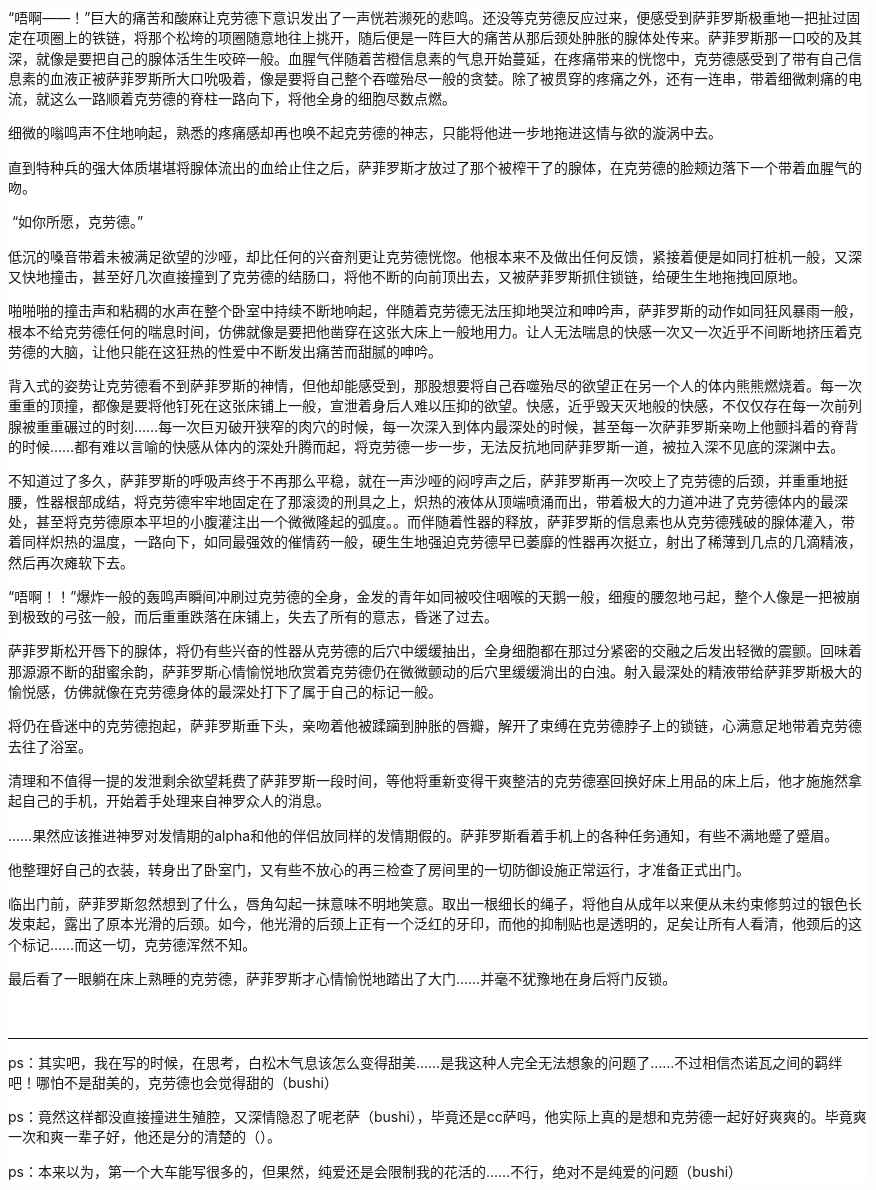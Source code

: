 ​        “唔啊——！”巨大的痛苦和酸麻让克劳德下意识发出了一声恍若濒死的悲鸣。还没等克劳德反应过来，便感受到萨菲罗斯极重地一把扯过固定在项圈上的铁链，将那个松垮的项圈随意地往上挑开，随后便是一阵巨大的痛苦从那后颈处肿胀的腺体处传来。萨菲罗斯那一口咬的及其深，就像是要把自己的腺体活生生咬碎一般。血腥气伴随着苦橙信息素的气息开始蔓延，在疼痛带来的恍惚中，克劳德感受到了带有自己信息素的血液正被萨菲罗斯所大口吮吸着，像是要将自己整个吞噬殆尽一般的贪婪。除了被贯穿的疼痛之外，还有一连串，带着细微刺痛的电流，就这么一路顺着克劳德的脊柱一路向下，将他全身的细胞尽数点燃。

​       细微的嗡鸣声不住地响起，熟悉的疼痛感却再也唤不起克劳德的神志，只能将他进一步地拖进这情与欲的漩涡中去。

​       直到特种兵的强大体质堪堪将腺体流出的血给止住之后，萨菲罗斯才放过了那个被榨干了的腺体，在克劳德的脸颊边落下一个带着血腥气的吻。

​       “如你所愿，克劳德。”   

​         低沉的嗓音带着未被满足欲望的沙哑，却比任何的兴奋剂更让克劳德恍惚。他根本来不及做出任何反馈，紧接着便是如同打桩机一般，又深又快地撞击，甚至好几次直接撞到了克劳德的结肠口，将他不断的向前顶出去，又被萨菲罗斯抓住锁链，给硬生生地拖拽回原地。

​        啪啪啪的撞击声和粘稠的水声在整个卧室中持续不断地响起，伴随着克劳德无法压抑地哭泣和呻吟声，萨菲罗斯的动作如同狂风暴雨一般，根本不给克劳德任何的喘息时间，仿佛就像是要把他凿穿在这张大床上一般地用力。让人无法喘息的快感一次又一次近乎不间断地挤压着克劳德的大脑，让他只能在这狂热的性爱中不断发出痛苦而甜腻的呻吟。   

​       背入式的姿势让克劳德看不到萨菲罗斯的神情，但他却能感受到，那股想要将自己吞噬殆尽的欲望正在另一个人的体内熊熊燃烧着。每一次重重的顶撞，都像是要将他钉死在这张床铺上一般，宣泄着身后人难以压抑的欲望。快感，近乎毁天灭地般的快感，不仅仅存在每一次前列腺被重重碾过的时刻……每一次巨刃破开狭窄的肉穴的时候，每一次深入到体内最深处的时候，甚至每一次萨菲罗斯亲吻上他颤抖着的脊背的时候……都有难以言喻的快感从体内的深处升腾而起，将克劳德一步一步，无法反抗地同萨菲罗斯一道，被拉入深不见底的深渊中去。

​       不知道过了多久，萨菲罗斯的呼吸声终于不再那么平稳，就在一声沙哑的闷哼声之后，萨菲罗斯再一次咬上了克劳德的后颈，并重重地挺腰，性器根部成结，将克劳德牢牢地固定在了那滚烫的刑具之上，炽热的液体从顶端喷涌而出，带着极大的力道冲进了克劳德体内的最深处，甚至将克劳德原本平坦的小腹灌注出一个微微隆起的弧度。。而伴随着性器的释放，萨菲罗斯的信息素也从克劳德残破的腺体灌入，带着同样炽热的温度，一路向下，如同最强效的催情药一般，硬生生地强迫克劳德早已萎靡的性器再次挺立，射出了稀薄到几点的几滴精液，然后再次瘫软下去。

​        “唔啊！！”爆炸一般的轰鸣声瞬间冲刷过克劳德的全身，金发的青年如同被咬住咽喉的天鹅一般，细瘦的腰忽地弓起，整个人像是一把被崩到极致的弓弦一般，而后重重跌落在床铺上，失去了所有的意志，昏迷了过去。

​        萨菲罗斯松开唇下的腺体，将仍有些兴奋的性器从克劳德的后穴中缓缓抽出，全身细胞都在那过分紧密的交融之后发出轻微的震颤。回味着那源源不断的甜蜜余韵，萨菲罗斯心情愉悦地欣赏着克劳德仍在微微颤动的后穴里缓缓淌出的白浊。射入最深处的精液带给萨菲罗斯极大的愉悦感，仿佛就像在克劳德身体的最深处打下了属于自己的标记一般。

​       将仍在昏迷中的克劳德抱起，萨菲罗斯垂下头，亲吻着他被蹂躏到肿胀的唇瓣，解开了束缚在克劳德脖子上的锁链，心满意足地带着克劳德去往了浴室。

​       清理和不值得一提的发泄剩余欲望耗费了萨菲罗斯一段时间，等他将重新变得干爽整洁的克劳德塞回换好床上用品的床上后，他才施施然拿起自己的手机，开始着手处理来自神罗众人的消息。

​       ……果然应该推进神罗对发情期的alpha和他的伴侣放同样的发情期假的。萨菲罗斯看着手机上的各种任务通知，有些不满地蹙了蹙眉。

​       他整理好自己的衣装，转身出了卧室门，又有些不放心的再三检查了房间里的一切防御设施正常运行，才准备正式出门。

​       临出门前，萨菲罗斯忽然想到了什么，唇角勾起一抹意味不明地笑意。取出一根细长的绳子，将他自从成年以来便从未约束修剪过的银色长发束起，露出了原本光滑的后颈。如今，他光滑的后颈上正有一个泛红的牙印，而他的抑制贴也是透明的，足矣让所有人看清，他颈后的这个标记……而这一切，克劳德浑然不知。

​         最后看了一眼躺在床上熟睡的克劳德，萨菲罗斯才心情愉悦地踏出了大门……并毫不犹豫地在身后将门反锁。

​       

------

ps：其实吧，我在写的时候，在思考，白松木气息该怎么变得甜美……是我这种人完全无法想象的问题了……不过相信杰诺瓦之间的羁绊吧！哪怕不是甜美的，克劳德也会觉得甜的（bushi）

ps：竟然这样都没直接撞进生殖腔，又深情隐忍了呢老萨（bushi），毕竟还是cc萨吗，他实际上真的是想和克劳德一起好好爽爽的。毕竟爽一次和爽一辈子好，他还是分的清楚的（）。

ps：本来以为，第一个大车能写很多的，但果然，纯爱还是会限制我的花活的……不行，绝对不是纯爱的问题（bushi）

